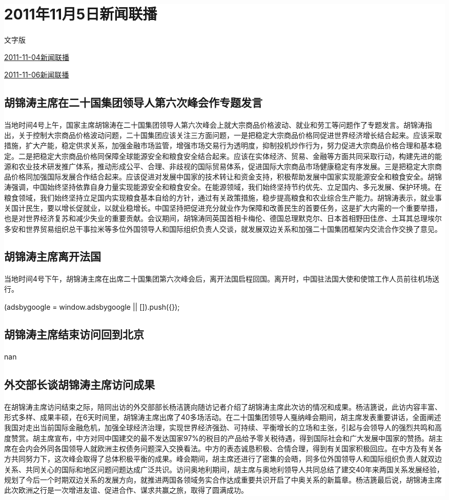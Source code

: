 







# 2011年11月5日新闻联播
 文字版








[2011-11-04新闻联播](/xinwenlianbo/20111104)


[2011-11-06新闻联播](/xinwenlianbo/20111106)





## 胡锦涛主席在二十国集团领导人第六次峰会作专题发言


当地时间4号上午，国家主席胡锦涛在二十国集团领导人第六次峰会上就大宗商品价格波动、就业和劳工等问题作了专题发言。胡锦涛指出，关于控制大宗商品价格波动问题，二十国集团应该关注三方面问题，一是把稳定大宗商品价格同促进世界经济增长结合起来。应该采取措施，扩大产能，稳定供求关系，加强金融市场监管，增强市场交易行为透明度，抑制投机炒作行为，努力促进大宗商品价格合理和基本稳定。二是把稳定大宗商品价格同保障全球能源安全和粮食安全结合起来。应该在实体经济、贸易、金融等方面共同采取行动，构建先进的能源和农业技术研发推广体系，推动形成公平、合理、非歧视的国际贸易体系，促进国际大宗商品市场健康稳定有序发展。三是把稳定大宗商品价格同加强国际发展合作结合起来。应该促进对发展中国家的技术转让和资金支持，积极帮助发展中国家实现能源安全和粮食安全。胡锦涛强调，中国始终坚持依靠自身力量实现能源安全和粮食安全。在能源领域，我们始终坚持节约优先、立足国内、多元发展、保护环境。在粮食领域，我们始终坚持立足国内实现粮食基本自给的方针，通过有关政策措施，稳步提高粮食和农业综合生产能力。胡锦涛表示，就业事关国计民生，要以增长促就业，以就业稳增长。中国坚持把促进充分就业作为保障和改善民生的首要任务，这是扩大内需的一个重要举措，也是对世界经济复苏和减少失业的重要贡献。会议期间，胡锦涛同英国首相卡梅伦、德国总理默克尔、日本首相野田佳彦、土耳其总理埃尔多安和世界贸易组织总干事拉米等多位外国领导人和国际组织负责人交谈，就发展双边关系和加强二十国集团框架内交流合作交换了意见。


## 胡锦涛主席离开法国


当地时间4号下午，胡锦涛主席在出席二十国集团第六次峰会后，离开法国启程回国。离开时，中国驻法国大使和使馆工作人员前往机场送行。





 (adsbygoogle = window.adsbygoogle || []).push({});

 
## 胡锦涛主席结束访问回到北京


nan


## 外交部长谈胡锦涛主席访问成果


在胡锦涛主席访问结束之际，陪同出访的外交部部长杨洁篪向随访记者介绍了胡锦涛主席此次访的情况和成果。杨洁篪说，此访内容丰富、形式多样、成果丰硕，在6天时间里，胡锦涛主席出席了40多场活动。在二十国集团领导人戛纳峰会期间，胡主席发表重要讲话，全面阐述我国对走出当前国际金融危机，加强全球经济治理，实现世界经济强劲、可持续、平衡增长的立场和主张，引起与会领导人的强烈共鸣和高度赞赏。胡主席宣布，中方对同中国建交的最不发达国家97%的税目的产品给予零关税待遇，得到国际社会和广大发展中国家的赞扬。胡主席在会内会外同各国领导人就欧洲主权债务问题深入交换看法。中方的表态诚恳积极、合情合理，得到有关国家积极回应。在中方及有关各方共同努力下，这次峰会取得了总体积极平衡的成果。峰会期间，胡主席还进行了密集的会晤，同多位外国领导人和国际组织负责人就双边关系、共同关心的国际和地区问题问题达成广泛共识。访问奥地利期间，胡主席与奥地利领导人共同总结了建交40年来两国关系发展经验，规划了今后一个时期双边关系的发展方向，就推进两国各领域务实合作达成重要共识开启了中奥关系的新篇章。杨洁篪最后说，胡锦涛主席此次欧洲之行是一次增进友谊、促进合作、谋求共赢之旅，取得了圆满成功。
